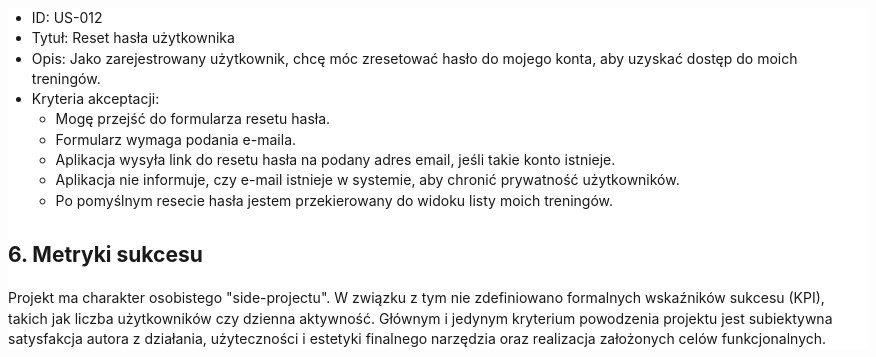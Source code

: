 - ID: US-012
- Tytuł: Reset hasła użytkownika
- Opis: Jako zarejestrowany użytkownik, chcę móc zresetować hasło do mojego konta, aby uzyskać dostęp do moich treningów.
- Kryteria akceptacji:
    - Mogę przejść do formularza resetu hasła.
    - Formularz wymaga podania e-maila.
    - Aplikacja wysyła link do resetu hasła na podany adres email, jeśli takie konto istnieje.
    - Aplikacja nie informuje, czy e-mail istnieje w systemie, aby chronić prywatność użytkowników.
    - Po pomyślnym resecie hasła jestem przekierowany do widoku listy moich treningów.

## 6. Metryki sukcesu

Projekt ma charakter osobistego "side-projectu". W związku z tym nie zdefiniowano formalnych wskaźników sukcesu (KPI), takich jak liczba użytkowników czy dzienna aktywność. Głównym i jedynym kryterium powodzenia projektu jest subiektywna satysfakcja autora z działania, użyteczności i estetyki finalnego narzędzia oraz realizacja założonych celów funkcjonalnych.
